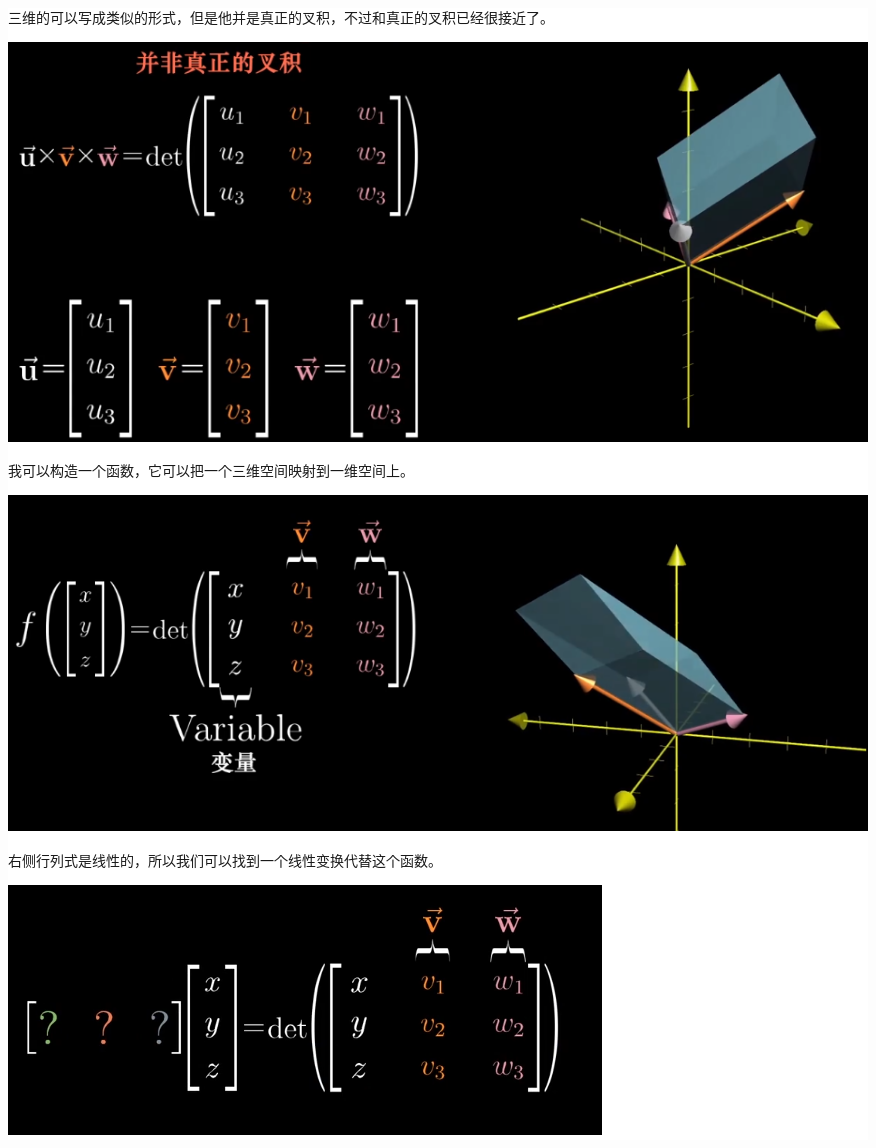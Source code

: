 

三维的可以写成类似的形式，但是他并是真正的叉积，不过和真正的叉积已经很接近了。

![image-20200922122142162](img/LinearAlgebra/image-20200922122142162.png)



我可以构造一个函数，它可以把一个三维空间映射到一维空间上。

![image-20200922122515739](img/LinearAlgebra/image-20200922122515739.png)

右侧行列式是线性的，所以我们可以找到一个线性变换代替这个函数。

![image-20200922122703239](img/LinearAlgebra/image-20200922122703239.png)
